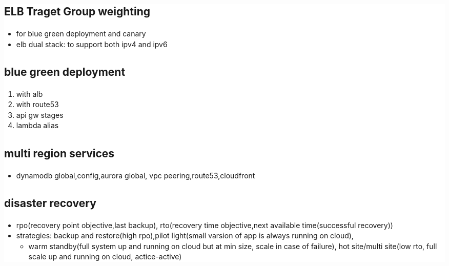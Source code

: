 ## ELB Traget Group weighting
- for blue green deployment and canary
- elb dual stack: to support both ipv4 and ipv6

## blue green deployment
1) with alb 
2) with route53 
3) api gw stages 
4) lambda alias

## multi region services
- dynamodb global,config,aurora global, vpc peering,route53,cloudfront

## disaster recovery
- rpo(recovery point objective,last backup), rto(recovery time objective,next available time(successful recovery))
- strategies: backup and restore(high rpo),pilot light(small varsion of app is always running on cloud),
	- warm standby(full system up and running on cloud but at min size, scale in case of failure), hot site/multi site(low rto, full scale up and running on cloud, actice-active)
